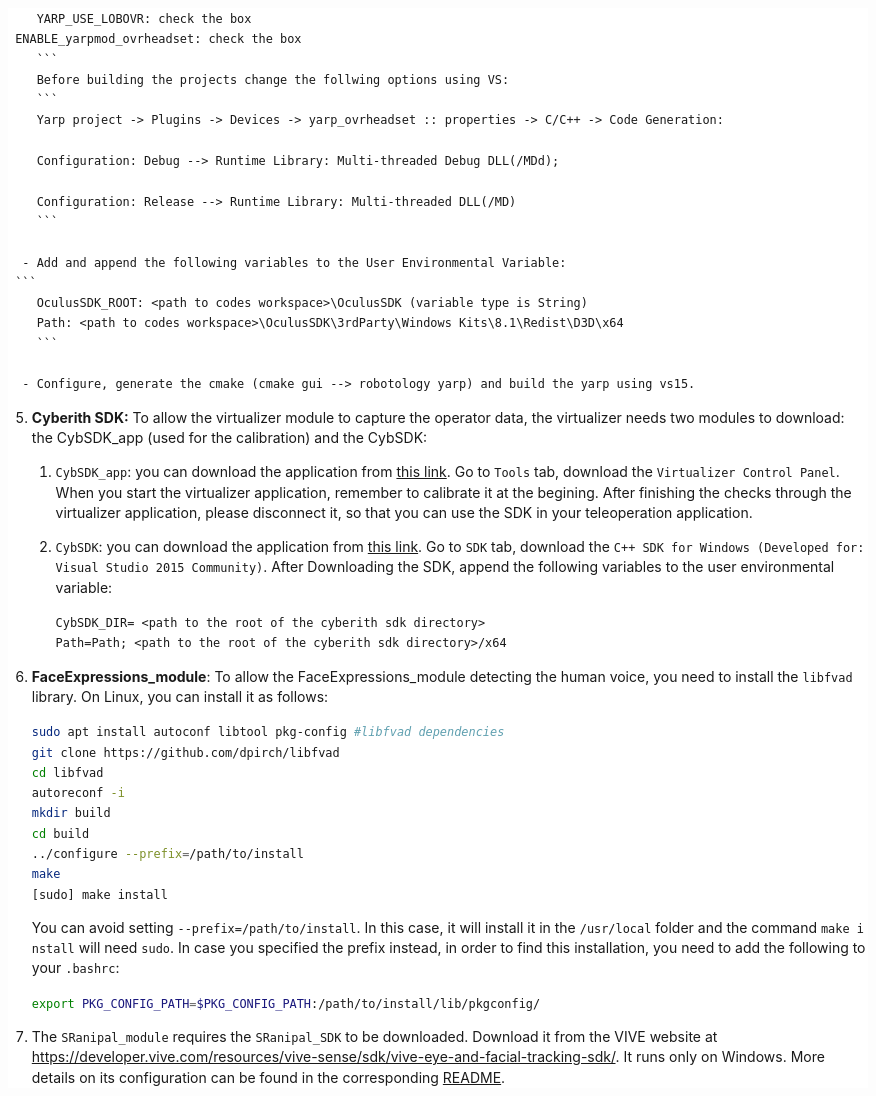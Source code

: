         YARP_USE_LOBOVR: check the box
     ENABLE_yarpmod_ovrheadset: check the box
        ```
        Before building the projects change the follwing options using VS:
        ```
        Yarp project -> Plugins -> Devices -> yarp_ovrheadset :: properties -> C/C++ -> Code Generation:
         
        Configuration: Debug --> Runtime Library: Multi-threaded Debug DLL(/MDd);
         
        Configuration: Release --> Runtime Library: Multi-threaded DLL(/MD)
        ```
   
      - Add and append the following variables to the User Environmental Variable:
     ```     
        OculusSDK_ROOT: <path to codes workspace>\OculusSDK (variable type is String)
        Path: <path to codes workspace>\OculusSDK\3rdParty\Windows Kits\8.1\Redist\D3D\x64
        ```
   
      - Configure, generate the cmake (cmake gui --> robotology yarp) and build the yarp using vs15.

5. **Cyberith SDK:**   To allow the virtualizer module to capture the operator data, the virtualizer needs two modules to download: the CybSDK_app (used for the calibration) and the CybSDK:

   1. `CybSDK_app`: you can download the application from [this link](https://developer.cyberith.com/downloads). Go to `Tools` tab, download the `Virtualizer Control Panel`. When you start the virtualizer application, remember to calibrate it at the begining. After finishing the checks through the virtualizer application, please disconnect it, so that you can use the SDK in your teleoperation application.
     
   2. `CybSDK`: you can download the application from [this link](https://developer.cyberith.com/downloads). Go to `SDK` tab, download the `C++ SDK for Windows (Developed for: Visual Studio 2015 Community)`. After Downloading the SDK, append the following variables to the user environmental variable:
       ```
       CybSDK_DIR= <path to the root of the cyberith sdk directory>
       Path=Path; <path to the root of the cyberith sdk directory>/x64
       ```
   
6. **FaceExpressions_module**: To allow the FaceExpressions_module detecting the human voice, you need to install the ``libfvad`` library. On Linux, you can install it as follows:
   ```sh
   sudo apt install autoconf libtool pkg-config #libfvad dependencies
   git clone https://github.com/dpirch/libfvad
   cd libfvad
   autoreconf -i
   mkdir build
   cd build
   ../configure --prefix=/path/to/install 
   make
   [sudo] make install
   ```
   You can avoid setting ``--prefix=/path/to/install``. In this case, it will install it in the ``/usr/local`` folder and the command ``make install`` will need ``sudo``.
   In case you specified the prefix instead, in order to find this installation, you need to add the following to your ``.bashrc``:
   ```bash
   export PKG_CONFIG_PATH=$PKG_CONFIG_PATH:/path/to/install/lib/pkgconfig/
   ```
7. The `SRanipal_module` requires the `SRanipal_SDK` to be downloaded. Download it from the VIVE website at https://developer.vive.com/resources/vive-sense/sdk/vive-eye-and-facial-tracking-sdk/. It runs only on Windows. More details on its configuration can be found in the corresponding [README](../modules/SRanipal_module/README.md).

